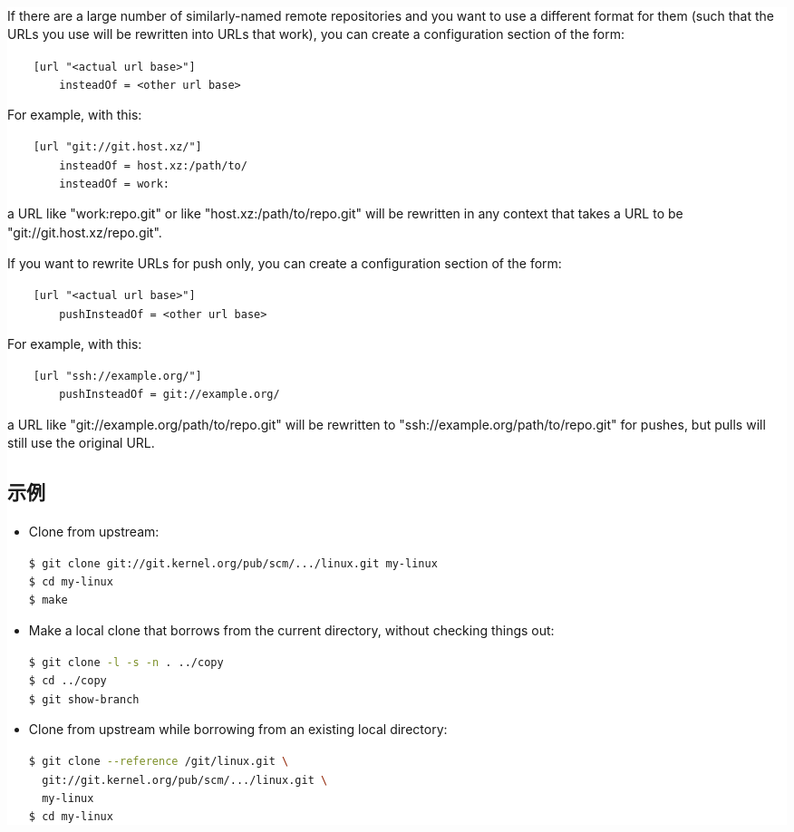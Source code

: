 If there are a large number of similarly-named remote repositories and you want to use a different format for them (such that the URLs you use will be rewritten into URLs that work), you can create a configuration section of the form:

```
	[url "<actual url base>"]
		insteadOf = <other url base>
```

For example, with this:

```
	[url "git://git.host.xz/"]
		insteadOf = host.xz:/path/to/
		insteadOf = work:
```

a URL like "work:repo.git" or like "host.xz:/path/to/repo.git" will be rewritten in any context that takes a URL to be "git://git.host.xz/repo.git".

If you want to rewrite URLs for push only, you can create a configuration section of the form:

```
	[url "<actual url base>"]
		pushInsteadOf = <other url base>
```

For example, with this:

```
	[url "ssh://example.org/"]
		pushInsteadOf = git://example.org/
```

a URL like "git://example.org/path/to/repo.git" will be rewritten to "ssh://example.org/path/to/repo.git" for pushes, but pulls will still use the original URL.

## 示例

- Clone from upstream:

  ``` bash
  $ git clone git://git.kernel.org/pub/scm/.../linux.git my-linux
  $ cd my-linux
  $ make
  ```

- Make a local clone that borrows from the current directory, without checking things out:

  ``` bash
  $ git clone -l -s -n . ../copy
  $ cd ../copy
  $ git show-branch
  ```

- Clone from upstream while borrowing from an existing local directory:

  ``` bash
  $ git clone --reference /git/linux.git \
  	git://git.kernel.org/pub/scm/.../linux.git \
  	my-linux
  $ cd my-linux
  ```
